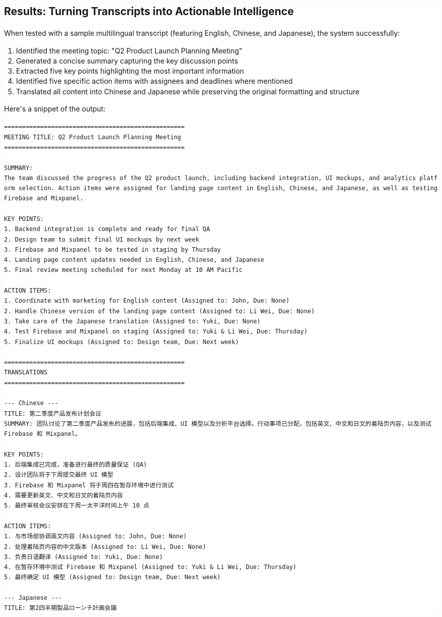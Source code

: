## Results: Turning Transcripts into Actionable Intelligence

When tested with a sample multilingual transcript (featuring English, Chinese, and Japanese), the system successfully:

1. Identified the meeting topic: "Q2 Product Launch Planning Meeting"
2. Generated a concise summary capturing the key discussion points
3. Extracted five key points highlighting the most important information
4. Identified five specific action items with assignees and deadlines where mentioned
5. Translated all content into Chinese and Japanese while preserving the original formatting and structure

Here's a snippet of the output:

```
==================================================
MEETING TITLE: Q2 Product Launch Planning Meeting
==================================================

SUMMARY:
The team discussed the progress of the Q2 product launch, including backend integration, UI mockups, and analytics platform selection. Action items were assigned for landing page content in English, Chinese, and Japanese, as well as testing Firebase and Mixpanel.

KEY POINTS:
1. Backend integration is complete and ready for final QA
2. Design team to submit final UI mockups by next week
3. Firebase and Mixpanel to be tested in staging by Thursday
4. Landing page content updates needed in English, Chinese, and Japanese
5. Final review meeting scheduled for next Monday at 10 AM Pacific

ACTION ITEMS:
1. Coordinate with marketing for English content (Assigned to: John, Due: None)
2. Handle Chinese version of the landing page content (Assigned to: Li Wei, Due: None)
3. Take care of the Japanese translation (Assigned to: Yuki, Due: None)
4. Test Firebase and Mixpanel on staging (Assigned to: Yuki & Li Wei, Due: Thursday)
5. Finalize UI mockups (Assigned to: Design team, Due: Next week)

==================================================
TRANSLATIONS
==================================================

--- Chinese ---
TITLE: 第二季度产品发布计划会议
SUMMARY: 团队讨论了第二季度产品发布的进展，包括后端集成、UI 模型以及分析平台选择。行动事项已分配，包括英文、中文和日文的着陆页内容，以及测试 Firebase 和 Mixpanel。

KEY POINTS:
1. 后端集成已完成，准备进行最终的质量保证 (QA)
2. 设计团队将于下周提交最终 UI 模型
3. Firebase 和 Mixpanel 将于周四在暂存环境中进行测试
4. 需要更新英文、中文和日文的着陆页内容
5. 最终审核会议安排在下周一太平洋时间上午 10 点

ACTION ITEMS:
1. 与市场部协调英文内容 (Assigned to: John, Due: None)
2. 处理着陆页内容的中文版本 (Assigned to: Li Wei, Due: None)
3. 负责日语翻译 (Assigned to: Yuki, Due: None)
4. 在暂存环境中测试 Firebase 和 Mixpanel (Assigned to: Yuki & Li Wei, Due: Thursday)
5. 最终确定 UI 模型 (Assigned to: Design team, Due: Next week)

--- Japanese ---
TITLE: 第2四半期製品ローンチ計画会議
```
